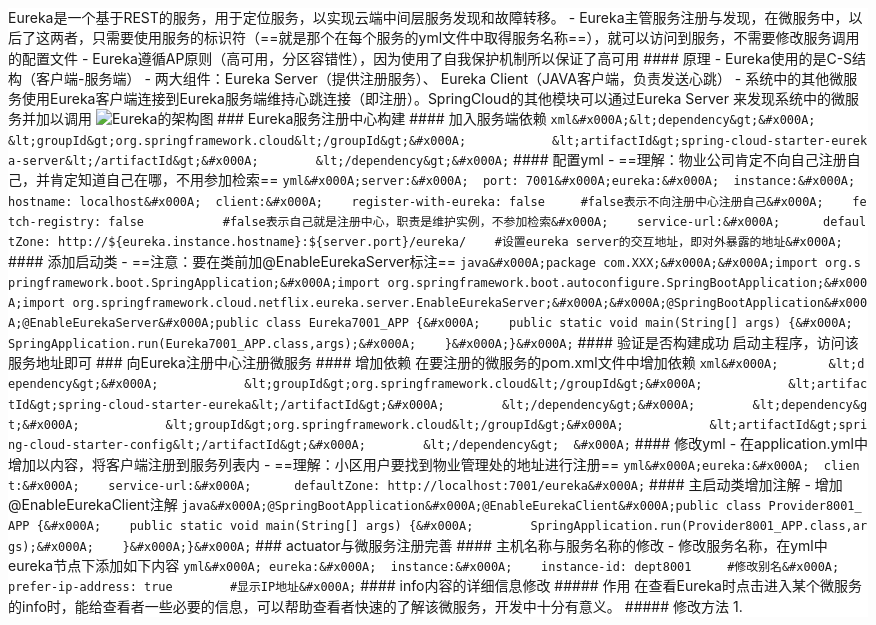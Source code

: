 Eureka是一个基于REST的服务，用于定位服务，以实现云端中间层服务发现和故障转移。&#x000A;- Eureka主管服务注册与发现，在微服务中，以后了这两者，只需要使用服务的标识符（==就是那个在每个服务的yml文件中取得服务名称==），就可以访问到服务，不需要修改服务调用的配置文件&#x000A;- Eureka遵循AP原则（高可用，分区容错性），因为使用了自我保护机制所以保证了高可用&#x000A;&#x000A;#### 原理&#x000A;&#x000A;- Eureka使用的是C-S结构（客户端-服务端）&#x000A;- 两大组件：Eureka Server（提供注册服务）、 Eureka Client（JAVA客户端，负责发送心跳）&#x000A;- 系统中的其他微服务使用Eureka客户端连接到Eureka服务端维持心跳连接（即注册）。SpringCloud的其他模块可以通过Eureka Server 来发现系统中的微服务并加以调用&#x000A;&#x000A;![Eureka的架构图](images\Eureka的架构图.png)&#x000A;&#x000A;### Eureka服务注册中心构建&#x000A;&#x000A;#### 加入服务端依赖&#x000A;&#x000A;```xml&#x000A;&lt;dependency&gt;&#x000A;            &lt;groupId&gt;org.springframework.cloud&lt;/groupId&gt;&#x000A;            &lt;artifactId&gt;spring-cloud-starter-eureka-server&lt;/artifactId&gt;&#x000A;        &lt;/dependency&gt;&#x000A;```&#x000A;&#x000A;#### 配置yml&#x000A;&#x000A;- ==理解：物业公司肯定不向自己注册自己，并肯定知道自己在哪，不用参加检索==&#x000A;&#x000A;```yml&#x000A;server:&#x000A;  port: 7001&#x000A;eureka:&#x000A;  instance:&#x000A;    hostname: localhost&#x000A;  client:&#x000A;    register-with-eureka: false     #false表示不向注册中心注册自己&#x000A;    fetch-registry: false           #false表示自己就是注册中心，职责是维护实例，不参加检索&#x000A;    service-url:&#x000A;      defaultZone: http://${eureka.instance.hostname}:${server.port}/eureka/    #设置eureka server的交互地址，即对外暴露的地址&#x000A;```&#x000A;&#x000A;#### 添加启动类&#x000A;&#x000A;- ==注意：要在类前加@EnableEurekaServer标注==&#x000A;&#x000A;```java&#x000A;package com.XXX;&#x000A;&#x000A;import org.springframework.boot.SpringApplication;&#x000A;import org.springframework.boot.autoconfigure.SpringBootApplication;&#x000A;import org.springframework.cloud.netflix.eureka.server.EnableEurekaServer;&#x000A;&#x000A;@SpringBootApplication&#x000A;@EnableEurekaServer&#x000A;public class Eureka7001_APP {&#x000A;    public static void main(String[] args) {&#x000A;        SpringApplication.run(Eureka7001_APP.class,args);&#x000A;    }&#x000A;}&#x000A;```&#x000A;&#x000A;#### 验证是否构建成功&#x000A;&#x000A;启动主程序，访问该服务地址即可&#x000A;&#x000A;### 向Eureka注册中心注册微服务&#x000A;&#x000A;#### 增加依赖&#x000A;&#x000A;在要注册的微服务的pom.xml文件中增加依赖&#x000A;&#x000A;```xml&#x000A;		&lt;dependency&gt;&#x000A;            &lt;groupId&gt;org.springframework.cloud&lt;/groupId&gt;&#x000A;            &lt;artifactId&gt;spring-cloud-starter-eureka&lt;/artifactId&gt;&#x000A;        &lt;/dependency&gt;&#x000A;        &lt;dependency&gt;&#x000A;            &lt;groupId&gt;org.springframework.cloud&lt;/groupId&gt;&#x000A;            &lt;artifactId&gt;spring-cloud-starter-config&lt;/artifactId&gt;&#x000A;        &lt;/dependency&gt;	&#x000A;```&#x000A;&#x000A;#### 修改yml&#x000A;&#x000A;- 在application.yml中增加以内容，将客户端注册到服务列表内&#x000A;- ==理解：小区用户要找到物业管理处的地址进行注册==&#x000A;&#x000A;```yml&#x000A;eureka:&#x000A;  client:&#x000A;    service-url:&#x000A;      defaultZone: http://localhost:7001/eureka&#x000A;```&#x000A;&#x000A;#### 主启动类增加注解&#x000A;&#x000A;- 增加@EnableEurekaClient注解&#x000A;&#x000A;```java&#x000A;@SpringBootApplication&#x000A;@EnableEurekaClient&#x000A;public class Provider8001_APP {&#x000A;    public static void main(String[] args) {&#x000A;        SpringApplication.run(Provider8001_APP.class,args);&#x000A;    }&#x000A;}&#x000A;```&#x000A;&#x000A;### actuator与微服务注册完善&#x000A;&#x000A;#### 主机名称与服务名称的修改&#x000A;&#x000A;- 修改服务名称，在yml中eureka节点下添加如下内容&#x000A;&#x000A;```yml&#x000A; eureka:&#x000A;  instance:&#x000A;    instance-id: dept8001		#修改别名&#x000A;    prefer-ip-address: true		#显示IP地址&#x000A;```&#x000A;&#x000A;#### info内容的详细信息修改&#x000A;&#x000A;##### 作用&#x000A;&#x000A;在查看Eureka时点击进入某个微服务的info时，能给查看者一些必要的信息，可以帮助查看者快速的了解该微服务，开发中十分有意义。&#x000A;&#x000A;##### 修改方法&#x000A;&#x000A;1.